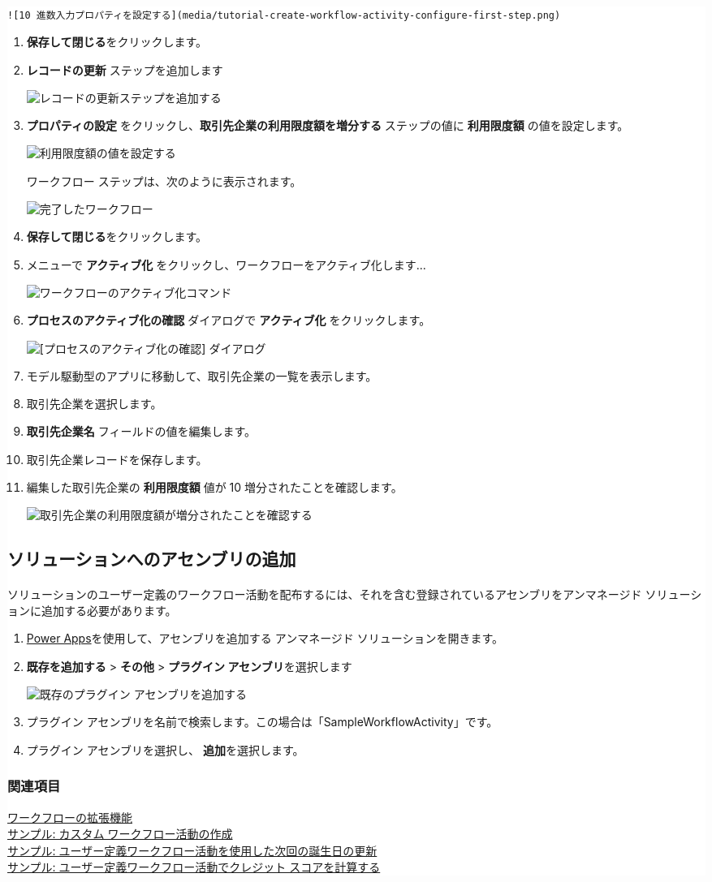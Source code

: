     ![10 進数入力プロパティを設定する](media/tutorial-create-workflow-activity-configure-first-step.png)

1. **保存して閉じる**をクリックします。
1. **レコードの更新** ステップを追加します

    ![レコードの更新ステップを追加する](media/tutorial-create-workflow-activity-add-update-record-step.png)

1. **プロパティの設定** をクリックし、**取引先企業の利用限度額を増分する** ステップの値に **利用限度額** の値を設定します。

    ![利用限度額の値を設定する](media/tutorial-create-workflow-activity-set-credit-limit.png)

    ワークフロー ステップは、次のように表示されます。

    ![完了したワークフロー](media/tutorial-create-workflow-activity-completed-workflow.png)

1. **保存して閉じる**をクリックします。
1. メニューで **アクティブ化** をクリックし、ワークフローをアクティブ化します...

    ![ワークフローのアクティブ化コマンド](media/tutorial-create-workflow-activity-activate-command.png)

1. **プロセスのアクティブ化の確認** ダイアログで **アクティブ化** をクリックします。

    ![[プロセスのアクティブ化の確認] ダイアログ](media/tutorial-create-workflow-activity-process-activate-confirmation-dialog.png)

1. モデル駆動型のアプリに移動して、取引先企業の一覧を表示します。
1. 取引先企業を選択します。
1. **取引先企業名** フィールドの値を編集します。
1. 取引先企業レコードを保存します。
1. 編集した取引先企業の **利用限度額** 値が 10 増分されたことを確認します。

    ![取引先企業の利用限度額が増分されたことを確認する](media/tutorial-create-workflow-verify-credit-limit.png)

## <a name="add-your-assembly-to-a-solution"></a>ソリューションへのアセンブリの追加

ソリューションのユーザー定義のワークフロー活動を配布するには、それを含む登録されているアセンブリをアンマネージド ソリューションに追加する必要があります。

1. [Power Apps](https://make.powerapps.com/?utm_source=padocs&utm_medium=linkinadoc&utm_campaign=referralsfromdoc)を使用して、アセンブリを追加する アンマネージド ソリューションを開きます。
1. **既存を追加する** > **その他** > **プラグイン アセンブリ**を選択します

    ![既存のプラグイン アセンブリを追加する](media/add-existing-plugin-assembly.png)

1. プラグイン アセンブリを名前で検索します。この場合は「SampleWorkflowActivity」です。
1. プラグイン アセンブリを選択し、 **追加**を選択します。

### <a name="see-also"></a>関連項目

[ワークフローの拡張機能](workflow-extensions.md)<br />
[サンプル: カスタム ワークフロー活動の作成](sample-create-custom-workflow-activity.md)<br />
[サンプル: ユーザー定義ワークフロー活動を使用した次回の誕生日の更新](sample-update-next-birthday-using-custom-workflow-activity.md)<br />
[サンプル: ユーザー定義ワークフロー活動でクレジット スコアを計算する](sample-calculate-credit-score-custom-workflow-activity.md)